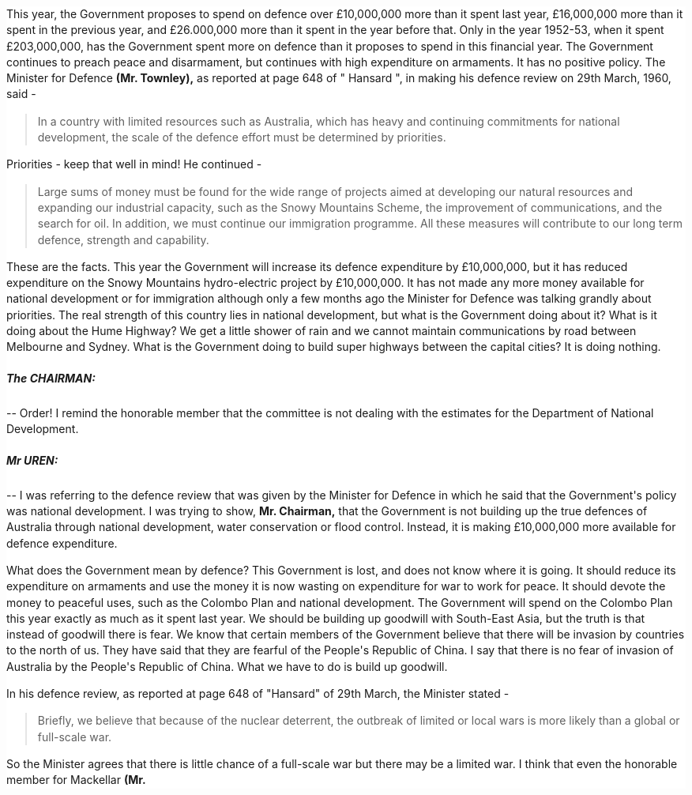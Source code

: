 This year, the Government proposes to spend on defence over £10,000,000 more than it spent last year, £16,000,000 more than it spent in the previous year, and £26.000,000 more than it spent in the year before that. Only in the year 1952-53, when it spent £203,000,000, has the Government spent more on defence than it proposes to spend in this financial year. The Government continues to preach peace and disarmament, but continues with high expenditure on armaments. It has no positive policy. The Minister for Defence  **(Mr. Townley),**  as reported at page 648 of " Hansard ", in making his defence review on 29th March, 1960, said - 

  >In a country with limited resources such as Australia, which has heavy and continuing commitments for national development, the scale of the defence effort must be determined by priorities. 

Priorities - keep that well in mind! He continued - 

  >Large sums of money must be found for the wide range of projects aimed at developing our natural resources and expanding our industrial capacity, such as the Snowy Mountains Scheme, the improvement of communications, and the search for oil. In addition, we must continue  our  immigration programme. All these measures will contribute to our long term defence, strength and capability. 

These are the facts. This year the Government will increase its defence expenditure by £10,000,000, but it has reduced expenditure on the Snowy Mountains hydro-electric project by £10,000,000. lt has not made any more money available for national development or for immigration although only a few months ago the Minister for Defence was talking grandly about priorities. The real strength of this country lies in national development, but what is the Government doing about it? What is it doing about the Hume Highway? We get a little shower of rain and we cannot maintain communications by road between Melbourne and Sydney. What is the Government doing to build super highways between the capital cities? It is doing nothing. 

##### The CHAIRMAN:

-- Order! I remind the honorable member that the committee is not dealing with the estimates for the Department of National Development. 

##### Mr UREN:

--  I was referring to the defence review that was given by the Minister for Defence in which he said that the Government's policy was national development. I was trying to show,  **Mr. Chairman,**  that the Government is not building up the true defences of Australia through national development, water conservation or flood control. Instead, it is making £10,000,000 more available for defence expenditure. 

What does the Government mean by defence? This Government is lost, and does not know where it is going. It should reduce its expenditure on armaments and use the money it is now wasting on expenditure for war to work for peace. It should devote the money to peaceful uses, such as the Colombo Plan and national development. The Government will spend on the Colombo Plan this year exactly as much as it spent last year. We should be building up goodwill with South-East Asia, but the truth is that instead of goodwill there is fear. We know that certain members of the Government believe that there will be invasion by countries to the north of us. They have said that they are fearful of the People's Republic of China. I say that there is no fear of invasion of Australia by the People's Republic of China. What we have to do is build up goodwill. 

In his defence review, as reported at page 648 of "Hansard" of 29th March, the Minister stated - 

  >Briefly, we believe that because of the nuclear deterrent, the outbreak of limited or local wars is more likely than a global or full-scale war. 

So the Minister agrees that there is little chance of a full-scale war but there may be a limited war. I think that even the honorable member for Mackellar  **(Mr.** 
